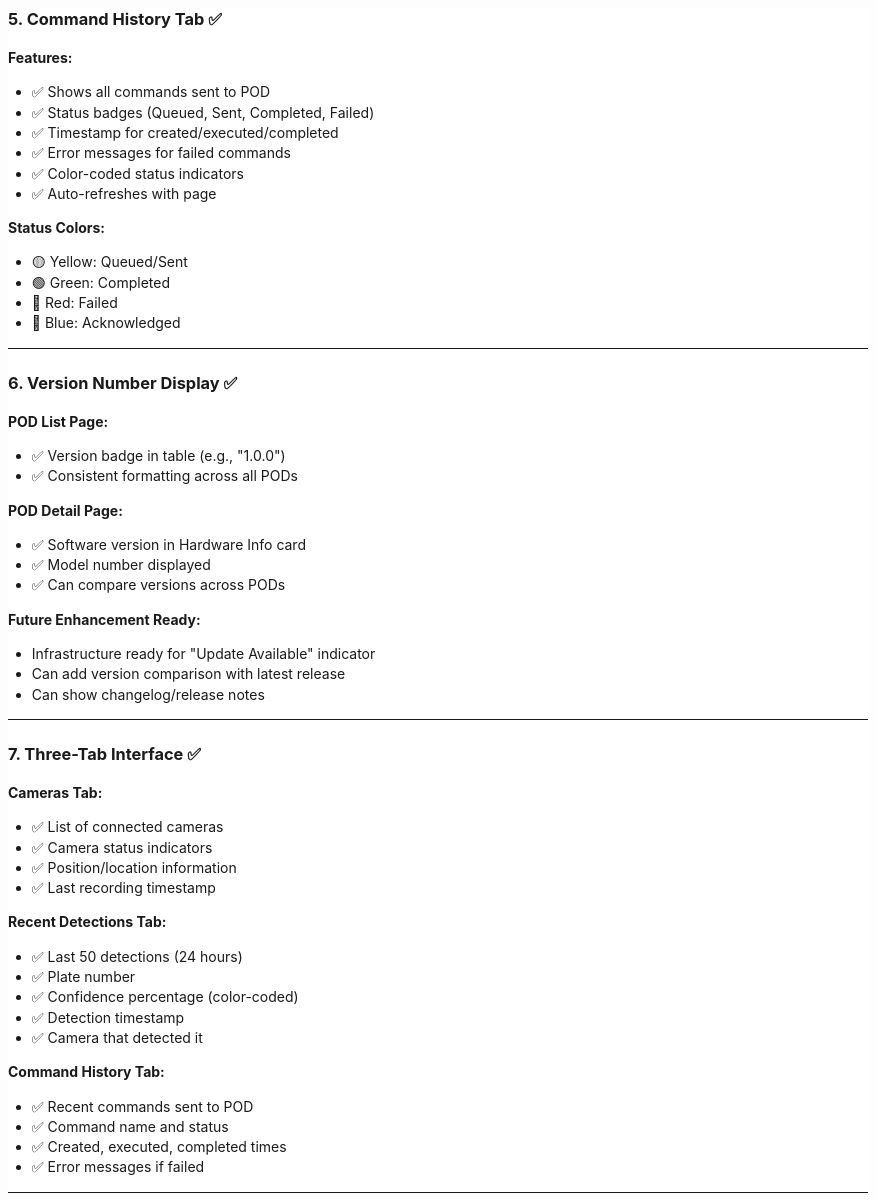 
### 5. Command History Tab ✅

**Features:**
- ✅ Shows all commands sent to POD
- ✅ Status badges (Queued, Sent, Completed, Failed)
- ✅ Timestamp for created/executed/completed
- ✅ Error messages for failed commands
- ✅ Color-coded status indicators
- ✅ Auto-refreshes with page

**Status Colors:**
- 🟡 Yellow: Queued/Sent
- 🟢 Green: Completed
- 🔴 Red: Failed
- 🔵 Blue: Acknowledged

---

### 6. Version Number Display ✅

**POD List Page:**
- ✅ Version badge in table (e.g., "1.0.0")
- ✅ Consistent formatting across all PODs

**POD Detail Page:**
- ✅ Software version in Hardware Info card
- ✅ Model number displayed
- ✅ Can compare versions across PODs

**Future Enhancement Ready:**
- Infrastructure ready for "Update Available" indicator
- Can add version comparison with latest release
- Can show changelog/release notes

---

### 7. Three-Tab Interface ✅

**Cameras Tab:**
- ✅ List of connected cameras
- ✅ Camera status indicators
- ✅ Position/location information
- ✅ Last recording timestamp

**Recent Detections Tab:**
- ✅ Last 50 detections (24 hours)
- ✅ Plate number
- ✅ Confidence percentage (color-coded)
- ✅ Detection timestamp
- ✅ Camera that detected it

**Command History Tab:**
- ✅ Recent commands sent to POD
- ✅ Command name and status
- ✅ Created, executed, completed times
- ✅ Error messages if failed

---